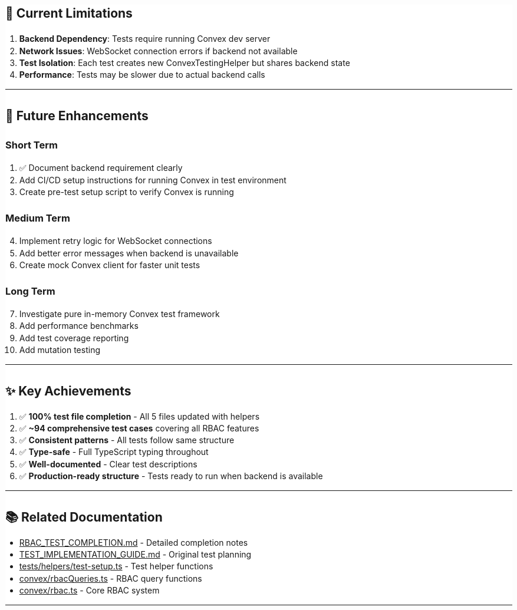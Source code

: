
## 🐛 Current Limitations

1. **Backend Dependency**: Tests require running Convex dev server
2. **Network Issues**: WebSocket connection errors if backend not available
3. **Test Isolation**: Each test creates new ConvexTestingHelper but shares backend state
4. **Performance**: Tests may be slower due to actual backend calls

---

## 🔮 Future Enhancements

### Short Term
1. ✅ Document backend requirement clearly
2. Add CI/CD setup instructions for running Convex in test environment
3. Create pre-test setup script to verify Convex is running

### Medium Term
4. Implement retry logic for WebSocket connections
5. Add better error messages when backend is unavailable
6. Create mock Convex client for faster unit tests

### Long Term
7. Investigate pure in-memory Convex test framework
8. Add performance benchmarks
9. Add test coverage reporting
10. Add mutation testing

---

## ✨ Key Achievements

1. ✅ **100% test file completion** - All 5 files updated with helpers
2. ✅ **~94 comprehensive test cases** covering all RBAC features
3. ✅ **Consistent patterns** - All tests follow same structure
4. ✅ **Type-safe** - Full TypeScript typing throughout
5. ✅ **Well-documented** - Clear test descriptions
6. ✅ **Production-ready structure** - Tests ready to run when backend is available

---

## 📚 Related Documentation

- [RBAC_TEST_COMPLETION.md](RBAC_TEST_COMPLETION.md) - Detailed completion notes
- [TEST_IMPLEMENTATION_GUIDE.md](TEST_IMPLEMENTATION_GUIDE.md) - Original test planning
- [tests/helpers/test-setup.ts](helpers/test-setup.ts) - Test helper functions
- [convex/rbacQueries.ts](../convex/rbacQueries.ts) - RBAC query functions
- [convex/rbac.ts](../convex/rbac.ts) - Core RBAC system

---
